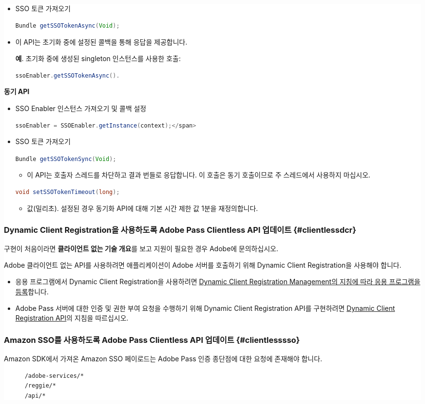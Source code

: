 * SSO 토큰 가져오기

  ```JAVA
  Bundle getSSOTokenAsync(Void);
  ```

* 이 API는 초기화 중에 설정된 콜백을 통해 응답을 제공합니다.

  **예**. 초기화 중에 생성된 singleton 인스턴스를 사용한 호출:

  ```JAVA
  ssoEnabler.getSSOTokenAsync().
  ```


**동기 API**

* SSO Enabler 인스턴스 가져오기 및 콜백 설정

  ```JAVA
  ssoEnabler = SSOEnabler.getInstance(context);</span>
  ```

* SSO 토큰 가져오기

  ```JAVA
  Bundle getSSOTokenSync(Void);
  ```

   * 이 API는 호출자 스레드를 차단하고 결과 번들로 응답합니다. 이 호출은 동기 호출이므로 주 스레드에서 사용하지 마십시오.

  ```JAVA
  void setSSOTokenTimeout(long);
  ```

   * 값(밀리초). 설정된 경우 동기화 API에 대해 기본 시간 제한 값 1분을 재정의합니다.


### Dynamic Client Registration을 사용하도록 Adobe Pass Clientless API 업데이트 {#clientlessdcr}

구현이 처음이라면 **클라이언트 없는 기술 개요**&#x200B;를 보고 지원이 필요한 경우 Adobe에 문의하십시오.

Adobe 클라이언트 없는 API를 사용하려면 애플리케이션이 Adobe 서버를 호출하기 위해 Dynamic Client Registration을 사용해야 합니다.

* 응용 프로그램에서 Dynamic Client Registration을 사용하려면 [Dynamic Client Registration Management의 지침에 따라 응용 프로그램을 등록](/help/authentication/dynamic-client-registration-management.md)합니다.

* Adobe Pass 서버에 대한 인증 및 권한 부여 요청을 수행하기 위해 Dynamic Client Registration API를 구현하려면 [Dynamic Client Registration API](/help/authentication/dynamic-client-registration-api.md)의 지침을 따르십시오.

### Amazon SSO를 사용하도록 Adobe Pass Clientless API 업데이트 {#clientlesssso}

Amazon SDK에서 가져온 Amazon SSO 페이로드는 Adobe Pass 인증 종단점에 대한 요청에 존재해야 합니다.

```
      /adobe-services/*
      /reggie/*
      /api/*
```
